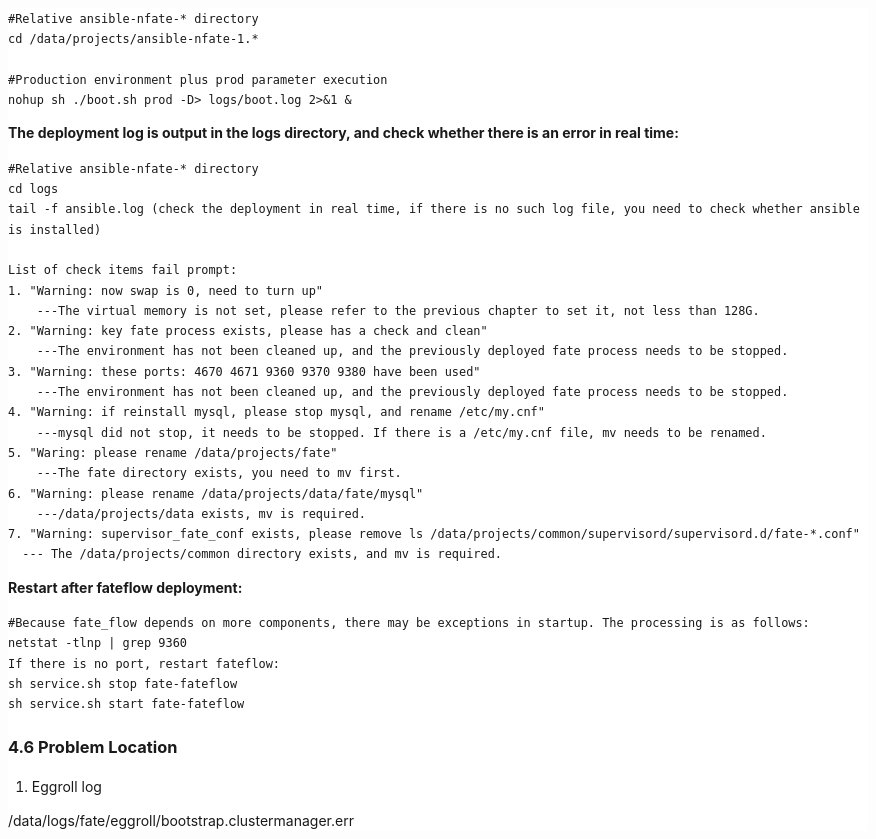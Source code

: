 ```
#Relative ansible-nfate-* directory
cd /data/projects/ansible-nfate-1.*
 
#Production environment plus prod parameter execution
nohup sh ./boot.sh prod -D> logs/boot.log 2>&1 &
```

**The deployment log is output in the logs directory, and check whether there is an error in real time:**

```
#Relative ansible-nfate-* directory
cd logs
tail -f ansible.log (check the deployment in real time, if there is no such log file, you need to check whether ansible is installed)

List of check items fail prompt:
1. "Warning: now swap is 0, need to turn up"
    ---The virtual memory is not set, please refer to the previous chapter to set it, not less than 128G.
2. "Warning: key fate process exists, please has a check and clean"
    ---The environment has not been cleaned up, and the previously deployed fate process needs to be stopped.
3. "Warning: these ports: 4670 4671 9360 9370 9380 have been used"
    ---The environment has not been cleaned up, and the previously deployed fate process needs to be stopped.
4. "Warning: if reinstall mysql, please stop mysql, and rename /etc/my.cnf"
    ---mysql did not stop, it needs to be stopped. If there is a /etc/my.cnf file, mv needs to be renamed.
5. "Waring: please rename /data/projects/fate"
    ---The fate directory exists, you need to mv first.
6. "Warning: please rename /data/projects/data/fate/mysql"
    ---/data/projects/data exists, mv is required.
7. "Warning: supervisor_fate_conf exists, please remove ls /data/projects/common/supervisord/supervisord.d/fate-*.conf"
  --- The /data/projects/common directory exists, and mv is required.
```

**Restart after fateflow deployment:**

```
#Because fate_flow depends on more components, there may be exceptions in startup. The processing is as follows:
netstat -tlnp | grep 9360
If there is no port, restart fateflow:
sh service.sh stop fate-fateflow
sh service.sh start fate-fateflow
```

### 4.6 Problem Location

1) Eggroll log

/data/logs/fate/eggroll/bootstrap.clustermanager.err
